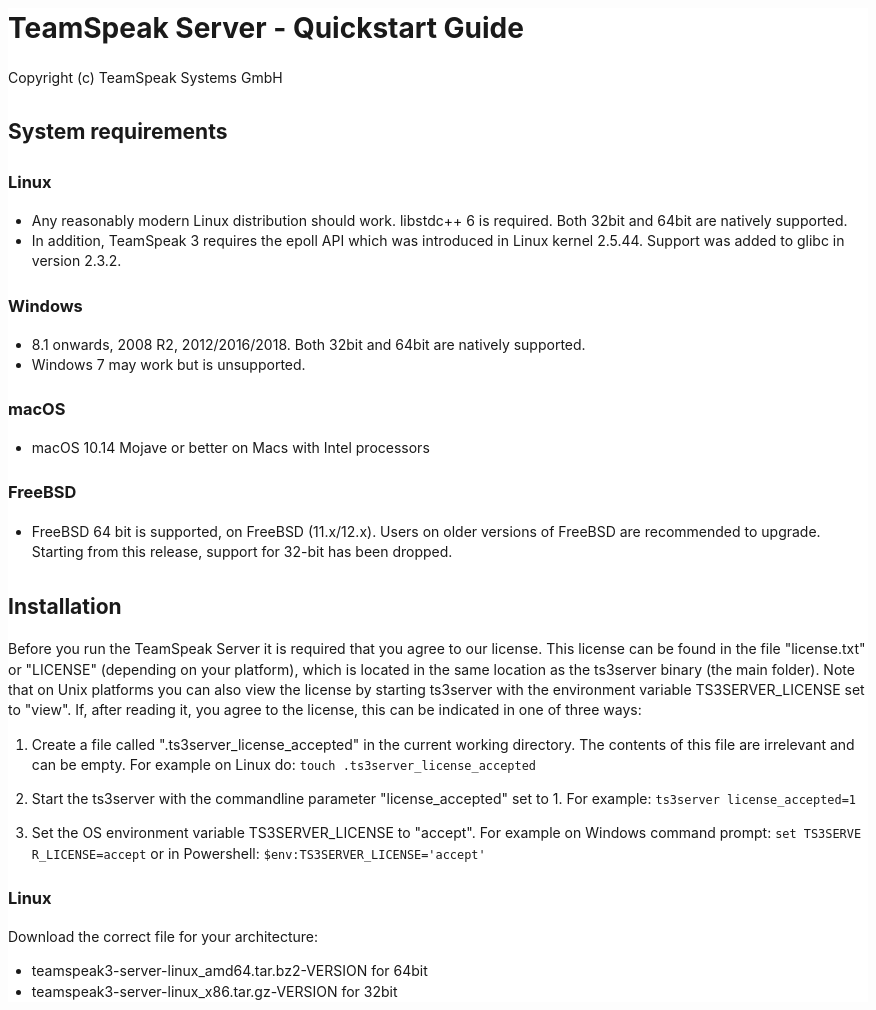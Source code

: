 # TeamSpeak Server - Quickstart Guide

Copyright (c) TeamSpeak Systems GmbH

## System requirements

### Linux
* Any reasonably modern Linux distribution should work. libstdc++ 6 is required. Both 32bit and 64bit are natively supported. 
* In addition, TeamSpeak 3 requires the epoll API which was introduced in Linux kernel 2.5.44. Support was added to glibc in version 2.3.2.

###  Windows
* 8.1 onwards, 2008 R2, 2012/2016/2018. Both 32bit and 64bit are natively supported. 
* Windows 7 may work but is unsupported.

### macOS
* macOS 10.14 Mojave or better on Macs with Intel processors

### FreeBSD
* FreeBSD 64 bit is supported, on FreeBSD (11.x/12.x). Users on older versions of FreeBSD are recommended to upgrade. Starting from this release, support for 32-bit has been dropped.

## Installation

Before you run the TeamSpeak Server it is required that you agree to our license. This license can be found in the file "license.txt" or "LICENSE" (depending on your platform), which is located in the same location as the ts3server binary (the main folder). Note that on Unix platforms you can also view the license by starting ts3server with the environment variable TS3SERVER_LICENSE set to "view". If, after reading it, you agree to the license, this can be indicated in one of three ways:

1. Create a file called ".ts3server_license_accepted" in the current working directory. The
   contents of this file are irrelevant and can be empty. For example on Linux do:
   `touch .ts3server_license_accepted`

2. Start the ts3server with the commandline parameter "license_accepted" set to 1. For example:
   `ts3server license_accepted=1`

3. Set the OS environment variable TS3SERVER_LICENSE to "accept". For example on Windows command prompt:
   `set TS3SERVER_LICENSE=accept`
   or in Powershell:
   `$env:TS3SERVER_LICENSE='accept'`

### Linux

Download the correct file for your architecture:

 - teamspeak3-server-linux_amd64.tar.bz2-VERSION for 64bit
 - teamspeak3-server-linux_x86.tar.gz-VERSION for 32bit
